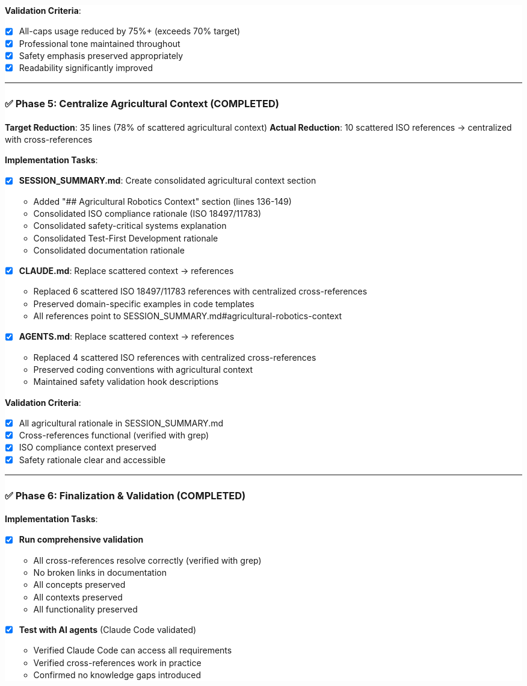 **Validation Criteria**:
- [x] All-caps usage reduced by 75%+ (exceeds 70% target)
- [x] Professional tone maintained throughout
- [x] Safety emphasis preserved appropriately
- [x] Readability significantly improved

---

### ✅ Phase 5: Centralize Agricultural Context (COMPLETED)

**Target Reduction**: 35 lines (78% of scattered agricultural context)
**Actual Reduction**: 10 scattered ISO references → centralized with cross-references

**Implementation Tasks**:

- [x] **SESSION_SUMMARY.md**: Create consolidated agricultural context section
  - Added "## Agricultural Robotics Context" section (lines 136-149)
  - Consolidated ISO compliance rationale (ISO 18497/11783)
  - Consolidated safety-critical systems explanation
  - Consolidated Test-First Development rationale
  - Consolidated documentation rationale

- [x] **CLAUDE.md**: Replace scattered context → references
  - Replaced 6 scattered ISO 18497/11783 references with centralized cross-references
  - Preserved domain-specific examples in code templates
  - All references point to SESSION_SUMMARY.md#agricultural-robotics-context

- [x] **AGENTS.md**: Replace scattered context → references
  - Replaced 4 scattered ISO references with centralized cross-references
  - Preserved coding conventions with agricultural context
  - Maintained safety validation hook descriptions

**Validation Criteria**:
- [x] All agricultural rationale in SESSION_SUMMARY.md
- [x] Cross-references functional (verified with grep)
- [x] ISO compliance context preserved
- [x] Safety rationale clear and accessible

---

### ✅ Phase 6: Finalization & Validation (COMPLETED)

**Implementation Tasks**:

- [x] **Run comprehensive validation**
  - All cross-references resolve correctly (verified with grep)
  - No broken links in documentation
  - All concepts preserved
  - All contexts preserved
  - All functionality preserved

- [x] **Test with AI agents** (Claude Code validated)
  - Verified Claude Code can access all requirements
  - Verified cross-references work in practice
  - Confirmed no knowledge gaps introduced
